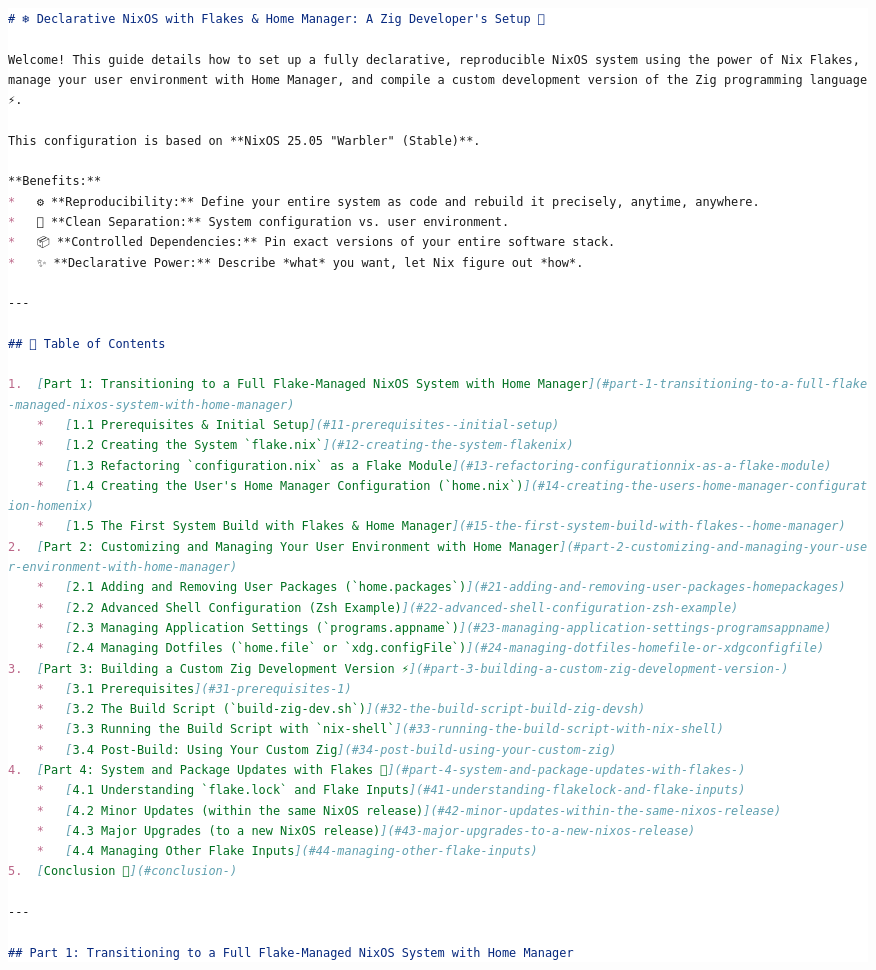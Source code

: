 ```markdown
# ❄️ Declarative NixOS with Flakes & Home Manager: A Zig Developer's Setup 🚀

Welcome! This guide details how to set up a fully declarative, reproducible NixOS system using the power of Nix Flakes, manage your user environment with Home Manager, and compile a custom development version of the Zig programming language ⚡.

This configuration is based on **NixOS 25.05 "Warbler" (Stable)**.

**Benefits:**
*   ⚙️ **Reproducibility:** Define your entire system as code and rebuild it precisely, anytime, anywhere.
*   🧹 **Clean Separation:** System configuration vs. user environment.
*   📦 **Controlled Dependencies:** Pin exact versions of your entire software stack.
*   ✨ **Declarative Power:** Describe *what* you want, let Nix figure out *how*.

---

## 📜 Table of Contents

1.  [Part 1: Transitioning to a Full Flake-Managed NixOS System with Home Manager](#part-1-transitioning-to-a-full-flake-managed-nixos-system-with-home-manager)
    *   [1.1 Prerequisites & Initial Setup](#11-prerequisites--initial-setup)
    *   [1.2 Creating the System `flake.nix`](#12-creating-the-system-flakenix)
    *   [1.3 Refactoring `configuration.nix` as a Flake Module](#13-refactoring-configurationnix-as-a-flake-module)
    *   [1.4 Creating the User's Home Manager Configuration (`home.nix`)](#14-creating-the-users-home-manager-configuration-homenix)
    *   [1.5 The First System Build with Flakes & Home Manager](#15-the-first-system-build-with-flakes--home-manager)
2.  [Part 2: Customizing and Managing Your User Environment with Home Manager](#part-2-customizing-and-managing-your-user-environment-with-home-manager)
    *   [2.1 Adding and Removing User Packages (`home.packages`)](#21-adding-and-removing-user-packages-homepackages)
    *   [2.2 Advanced Shell Configuration (Zsh Example)](#22-advanced-shell-configuration-zsh-example)
    *   [2.3 Managing Application Settings (`programs.appname`)](#23-managing-application-settings-programsappname)
    *   [2.4 Managing Dotfiles (`home.file` or `xdg.configFile`)](#24-managing-dotfiles-homefile-or-xdgconfigfile)
3.  [Part 3: Building a Custom Zig Development Version ⚡](#part-3-building-a-custom-zig-development-version-)
    *   [3.1 Prerequisites](#31-prerequisites-1)
    *   [3.2 The Build Script (`build-zig-dev.sh`)](#32-the-build-script-build-zig-devsh)
    *   [3.3 Running the Build Script with `nix-shell`](#33-running-the-build-script-with-nix-shell)
    *   [3.4 Post-Build: Using Your Custom Zig](#34-post-build-using-your-custom-zig)
4.  [Part 4: System and Package Updates with Flakes 🔄](#part-4-system-and-package-updates-with-flakes-)
    *   [4.1 Understanding `flake.lock` and Flake Inputs](#41-understanding-flakelock-and-flake-inputs)
    *   [4.2 Minor Updates (within the same NixOS release)](#42-minor-updates-within-the-same-nixos-release)
    *   [4.3 Major Upgrades (to a new NixOS release)](#43-major-upgrades-to-a-new-nixos-release)
    *   [4.4 Managing Other Flake Inputs](#44-managing-other-flake-inputs)
5.  [Conclusion 🎉](#conclusion-)

---

## Part 1: Transitioning to a Full Flake-Managed NixOS System with Home Manager

```